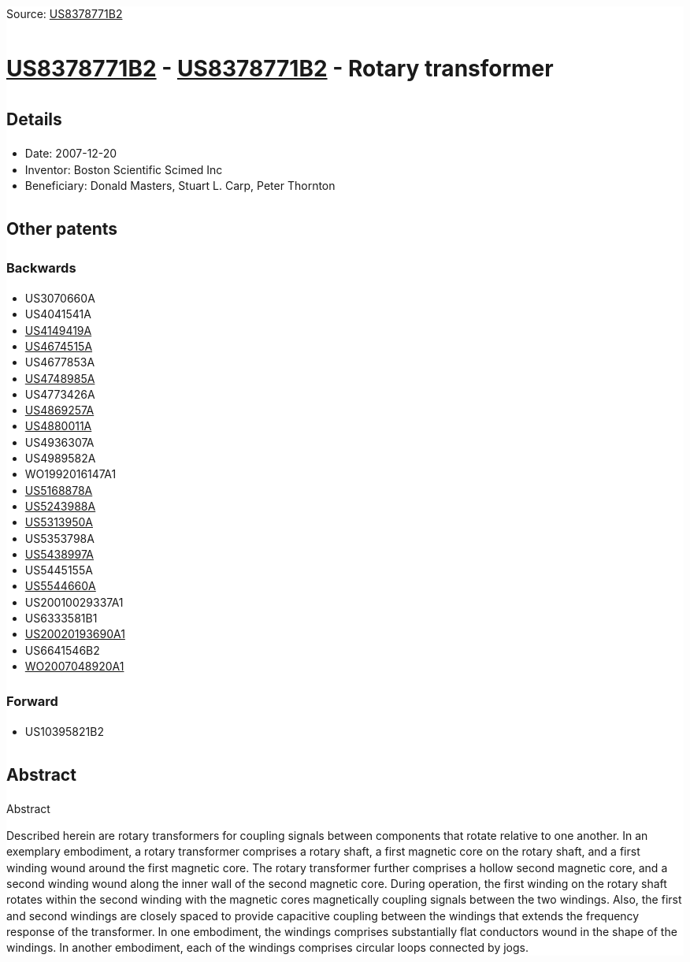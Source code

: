 Source: [US8378771B2](https://patents.google.com/patent/US8378771B2)

# [US8378771B2](US8378771B2.md) - [US8378771B2](US8378771B2.md) - Rotary transformer

## Details

* Date: 2007-12-20
* Inventor: Boston Scientific Scimed Inc
* Beneficiary: Donald Masters, Stuart L. Carp, Peter Thornton

## Other patents

### Backwards
 * US3070660A
 * US4041541A
 * [US4149419A](US4149419A.md)
 * [US4674515A](US4674515A.md)
 * US4677853A
 * [US4748985A](US4748985A.md)
 * US4773426A
 * [US4869257A](US4869257A.md)
 * [US4880011A](US4880011A.md)
 * US4936307A
 * US4989582A
 * WO1992016147A1
 * [US5168878A](US5168878A.md)
 * [US5243988A](US5243988A.md)
 * [US5313950A](US5313950A.md)
 * US5353798A
 * [US5438997A](US5438997A.md)
 * US5445155A
 * [US5544660A](US5544660A.md)
 * US20010029337A1
 * US6333581B1
 * [US20020193690A1](US20020193690A1.md)
 * US6641546B2
 * [WO2007048920A1](WO2007048920A1.md)
### Forward
 * US10395821B2
## Abstract

Abstract

Described herein are rotary transformers for coupling signals between components that rotate relative to one another. In an exemplary embodiment, a rotary transformer comprises a rotary shaft, a first magnetic core on the rotary shaft, and a first winding wound around the first magnetic core. The rotary transformer further comprises a hollow second magnetic core, and a second winding wound along the inner wall of the second magnetic core. During operation, the first winding on the rotary shaft rotates within the second winding with the magnetic cores magnetically coupling signals between the two windings. Also, the first and second windings are closely spaced to provide capacitive coupling between the windings that extends the frequency response of the transformer. In one embodiment, the windings comprises substantially flat conductors wound in the shape of the windings. In another embodiment, each of the windings comprises circular loops connected by jogs.
